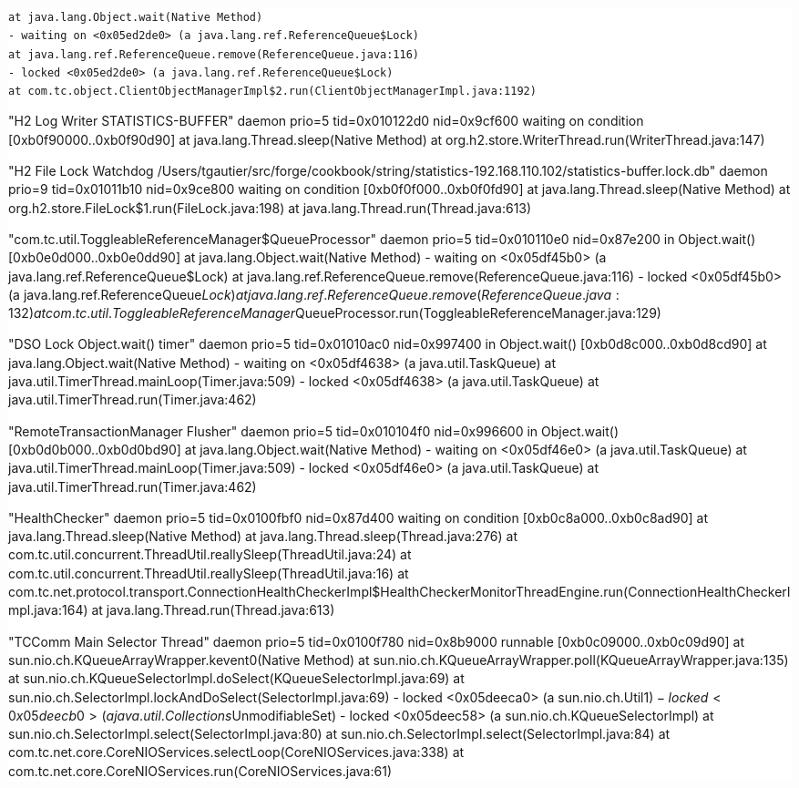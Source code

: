 	at java.lang.Object.wait(Native Method)
	- waiting on <0x05ed2de0> (a java.lang.ref.ReferenceQueue$Lock)
	at java.lang.ref.ReferenceQueue.remove(ReferenceQueue.java:116)
	- locked <0x05ed2de0> (a java.lang.ref.ReferenceQueue$Lock)
	at com.tc.object.ClientObjectManagerImpl$2.run(ClientObjectManagerImpl.java:1192)

"H2 Log Writer STATISTICS-BUFFER" daemon prio=5 tid=0x010122d0 nid=0x9cf600 waiting on condition [0xb0f90000..0xb0f90d90]
	at java.lang.Thread.sleep(Native Method)
	at org.h2.store.WriterThread.run(WriterThread.java:147)

"H2 File Lock Watchdog /Users/tgautier/src/forge/cookbook/string/statistics-192.168.110.102/statistics-buffer.lock.db" daemon prio=9 tid=0x01011b10 nid=0x9ce800 waiting on condition [0xb0f0f000..0xb0f0fd90]
	at java.lang.Thread.sleep(Native Method)
	at org.h2.store.FileLock$1.run(FileLock.java:198)
	at java.lang.Thread.run(Thread.java:613)

"com.tc.util.ToggleableReferenceManager$QueueProcessor" daemon prio=5 tid=0x010110e0 nid=0x87e200 in Object.wait() [0xb0e0d000..0xb0e0dd90]
	at java.lang.Object.wait(Native Method)
	- waiting on <0x05df45b0> (a java.lang.ref.ReferenceQueue$Lock)
	at java.lang.ref.ReferenceQueue.remove(ReferenceQueue.java:116)
	- locked <0x05df45b0> (a java.lang.ref.ReferenceQueue$Lock)
	at java.lang.ref.ReferenceQueue.remove(ReferenceQueue.java:132)
	at com.tc.util.ToggleableReferenceManager$QueueProcessor.run(ToggleableReferenceManager.java:129)

"DSO Lock Object.wait() timer" daemon prio=5 tid=0x01010ac0 nid=0x997400 in Object.wait() [0xb0d8c000..0xb0d8cd90]
	at java.lang.Object.wait(Native Method)
	- waiting on <0x05df4638> (a java.util.TaskQueue)
	at java.util.TimerThread.mainLoop(Timer.java:509)
	- locked <0x05df4638> (a java.util.TaskQueue)
	at java.util.TimerThread.run(Timer.java:462)

"RemoteTransactionManager Flusher" daemon prio=5 tid=0x010104f0 nid=0x996600 in Object.wait() [0xb0d0b000..0xb0d0bd90]
	at java.lang.Object.wait(Native Method)
	- waiting on <0x05df46e0> (a java.util.TaskQueue)
	at java.util.TimerThread.mainLoop(Timer.java:509)
	- locked <0x05df46e0> (a java.util.TaskQueue)
	at java.util.TimerThread.run(Timer.java:462)

"HealthChecker" daemon prio=5 tid=0x0100fbf0 nid=0x87d400 waiting on condition [0xb0c8a000..0xb0c8ad90]
	at java.lang.Thread.sleep(Native Method)
	at java.lang.Thread.sleep(Thread.java:276)
	at com.tc.util.concurrent.ThreadUtil.reallySleep(ThreadUtil.java:24)
	at com.tc.util.concurrent.ThreadUtil.reallySleep(ThreadUtil.java:16)
	at com.tc.net.protocol.transport.ConnectionHealthCheckerImpl$HealthCheckerMonitorThreadEngine.run(ConnectionHealthCheckerImpl.java:164)
	at java.lang.Thread.run(Thread.java:613)

"TCComm Main Selector Thread" daemon prio=5 tid=0x0100f780 nid=0x8b9000 runnable [0xb0c09000..0xb0c09d90]
	at sun.nio.ch.KQueueArrayWrapper.kevent0(Native Method)
	at sun.nio.ch.KQueueArrayWrapper.poll(KQueueArrayWrapper.java:135)
	at sun.nio.ch.KQueueSelectorImpl.doSelect(KQueueSelectorImpl.java:69)
	at sun.nio.ch.SelectorImpl.lockAndDoSelect(SelectorImpl.java:69)
	- locked <0x05deeca0> (a sun.nio.ch.Util$1)
	- locked <0x05deecb0> (a java.util.Collections$UnmodifiableSet)
	- locked <0x05deec58> (a sun.nio.ch.KQueueSelectorImpl)
	at sun.nio.ch.SelectorImpl.select(SelectorImpl.java:80)
	at sun.nio.ch.SelectorImpl.select(SelectorImpl.java:84)
	at com.tc.net.core.CoreNIOServices.selectLoop(CoreNIOServices.java:338)
	at com.tc.net.core.CoreNIOServices.run(CoreNIOServices.java:61)
